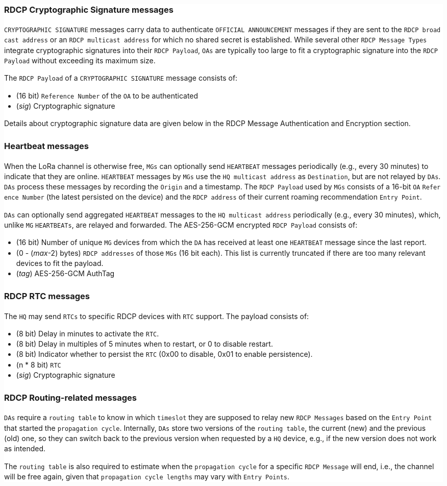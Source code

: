 ### RDCP Cryptographic Signature messages

`CRYPTOGRAPHIC SIGNATURE` messages carry data to authenticate `OFFICIAL ANNOUNCEMENT` messages if they are sent to the `RDCP broadcast address` or an `RDCP multicast address` for which no shared secret is established. While several other `RDCP Message Types` integrate cryptographic signatures into their `RDCP Payload`, `OAs` are typically too large to fit a cryptographic signature into the `RDCP Payload` without exceeding its maximum size.

The `RDCP Payload` of a `CRYPTOGRAPHIC SIGNATURE` message consists of:

- (16 bit) `Reference Number` of the `OA` to be authenticated
- (*sig*) Cryptographic signature

Details about cryptographic signature data are given below in the RDCP Message Authentication and Encryption section.

### Heartbeat messages

When the LoRa channel is otherwise free, `MGs` can optionally send `HEARTBEAT` messages periodically (e.g., every 30 minutes) to indicate that they are online. `HEARTBEAT` messages by `MGs` use the `HQ multicast address` as `Destination`, but are not relayed by `DAs`. `DAs` process these messages by recording the `Origin` and a timestamp. The `RDCP Payload` used by `MGs` consists of a 16-bit `OA` `Reference Number` (the latest persisted on the device) and the `RDCP address` of their current roaming recommendation `Entry Point`.

`DAs` can optionally send aggregated `HEARTBEAT` messages to the `HQ multicast address` periodically (e.g., every 30 minutes), which, unlike `MG` `HEARTBEATs`, are relayed and forwarded. The AES-256-GCM encrypted `RDCP Payload` consists of:

- (16 bit) Number of unique `MG` devices from which the `DA` has received at least one `HEARTBEAT` message since the last report.
- (0 - (*max*-2) bytes) `RDCP addresses` of those `MGs` (16 bit each). This list is currently truncated if there are too many relevant devices to fit the payload.
- (*tag*) AES-256-GCM AuthTag

### RDCP RTC messages

The `HQ` may send `RTCs` to specific RDCP devices with `RTC` support. The payload consists of:

- (8 bit) Delay in minutes to activate the `RTC`.
- (8 bit) Delay in multiples of 5 minutes when to restart, or 0 to disable restart.
- (8 bit) Indicator whether to persist the `RTC` (0x00 to disable, 0x01 to enable persistence).
- (n * 8 bit) `RTC`
- (*sig*) Cryptographic signature

### RDCP Routing-related messages

`DAs` require a `routing table` to know in which `timeslot` they are supposed to relay new `RDCP Messages` based on the `Entry Point` that started the `propagation cycle`. Internally, `DAs` store two versions of the `routing table`, the current (new) and the previous (old) one, so they can switch back to the previous version when requested by a `HQ` device, e.g., if the new version does not work as intended.

The `routing table` is also required to estimate when the `propagation cycle` for a specific `RDCP Message` will end, i.e., the channel will be free again, given that `propagation cycle lengths` may vary with `Entry Points`.
